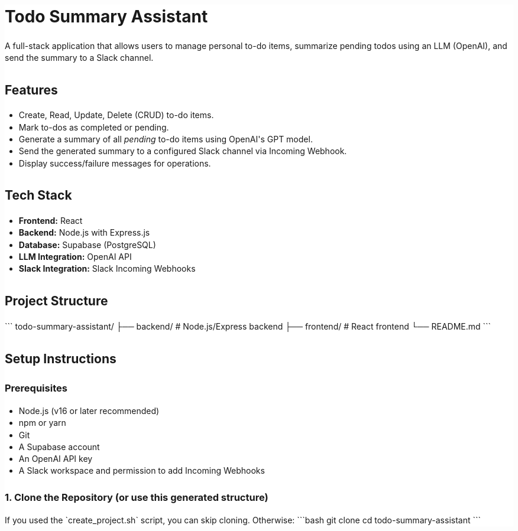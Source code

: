 # Todo Summary Assistant

A full-stack application that allows users to manage personal to-do items, summarize pending todos using an LLM (OpenAI), and send the summary to a Slack channel.

## Features

*   Create, Read, Update, Delete (CRUD) to-do items.
*   Mark to-dos as completed or pending.
*   Generate a summary of all *pending* to-do items using OpenAI's GPT model.
*   Send the generated summary to a configured Slack channel via Incoming Webhook.
*   Display success/failure messages for operations.

## Tech Stack

*   **Frontend:** React
*   **Backend:** Node.js with Express.js
*   **Database:** Supabase (PostgreSQL)
*   **LLM Integration:** OpenAI API
*   **Slack Integration:** Slack Incoming Webhooks

## Project Structure

\`\`\`
todo-summary-assistant/
├── backend/        # Node.js/Express backend
├── frontend/       # React frontend
└── README.md
\`\`\`

## Setup Instructions

### Prerequisites

*   Node.js (v16 or later recommended)
*   npm or yarn
*   Git
*   A Supabase account
*   An OpenAI API key
*   A Slack workspace and permission to add Incoming Webhooks

### 1. Clone the Repository (or use this generated structure)

If you used the \`create_project.sh\` script, you can skip cloning. Otherwise:
\`\`\`bash
git clone <your-repository-url>
cd todo-summary-assistant
\`\`\`
